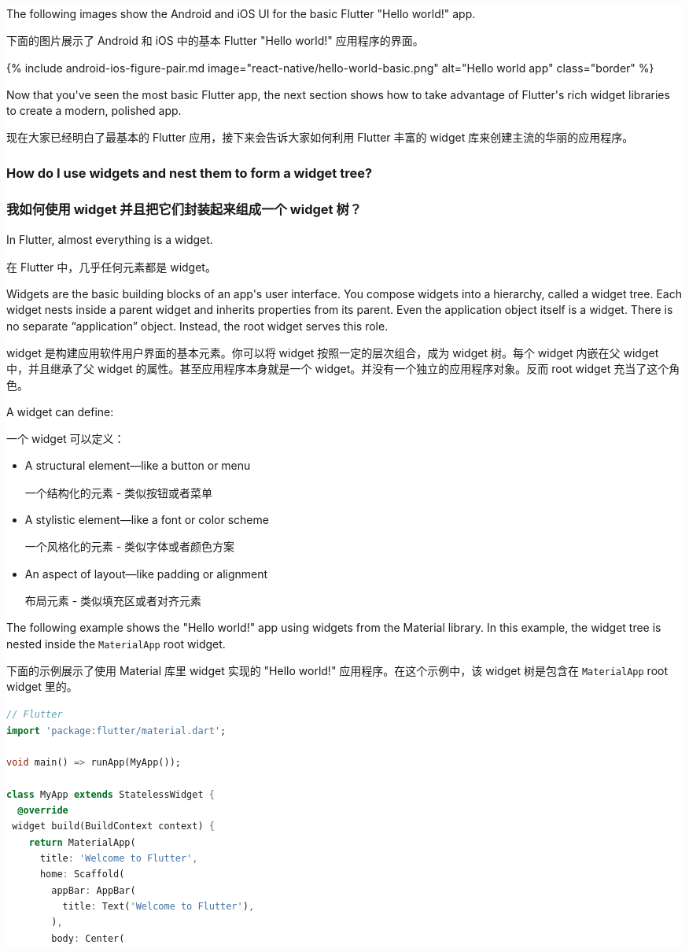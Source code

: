 The following images show the Android and iOS UI for the basic Flutter
"Hello world!" app.

下面的图片展示了 Android 和 iOS 中的基本 Flutter "Hello world!" 应用程序的界面。

{% include android-ios-figure-pair.md image="react-native/hello-world-basic.png" alt="Hello world app" class="border" %}

Now that you've seen the most basic Flutter app, the next section shows how to
take advantage of Flutter's rich widget libraries to create a modern, polished
app.

现在大家已经明白了最基本的 Flutter 应用，接下来会告诉大家如何利用 Flutter 丰富的 widget 库来创建主流的华丽的应用程序。

### How do I use widgets and nest them to form a widget tree?

### 我如何使用 widget 并且把它们封装起来组成一个 widget 树？

In Flutter, almost everything is a widget.

在 Flutter 中，几乎任何元素都是 widget。

Widgets are the basic building blocks of an app's user interface. You compose
widgets into a hierarchy, called a widget tree. Each widget nests inside a
parent widget and inherits properties from its parent. Even the application
object itself is a widget. There is no separate “application” object. Instead,
the root widget serves this role.

 widget 是构建应用软件用户界面的基本元素。你可以将 widget 按照一定的层次组合，成为 widget 树。每个 widget 内嵌在父 widget 中，并且继承了父 widget 的属性。甚至应用程序本身就是一个 widget。并没有一个独立的应用程序对象。反而 root widget 充当了这个角色。

A widget can define:

一个 widget 可以定义：

* A structural element—like a button or menu

  一个结构化的元素 - 类似按钮或者菜单

* A stylistic element—like a font or color scheme

  一个风格化的元素 - 类似字体或者颜色方案

* An aspect of layout—like padding or alignment

  布局元素 - 类似填充区或者对齐元素

The following example shows the "Hello world!" app using widgets from the
Material library. In this example, the widget tree is nested inside the
`MaterialApp` root widget.

下面的示例展示了使用 Material 库里 widget 实现的 "Hello world!" 应用程序。在这个示例中，该 widget 树是包含在 `MaterialApp` root widget 里的。



```dart
// Flutter
import 'package:flutter/material.dart';

void main() => runApp(MyApp());

class MyApp extends StatelessWidget {
  @override
 widget build(BuildContext context) {
    return MaterialApp(
      title: 'Welcome to Flutter',
      home: Scaffold(
        appBar: AppBar(
          title: Text('Welcome to Flutter'),
        ),
        body: Center(
```